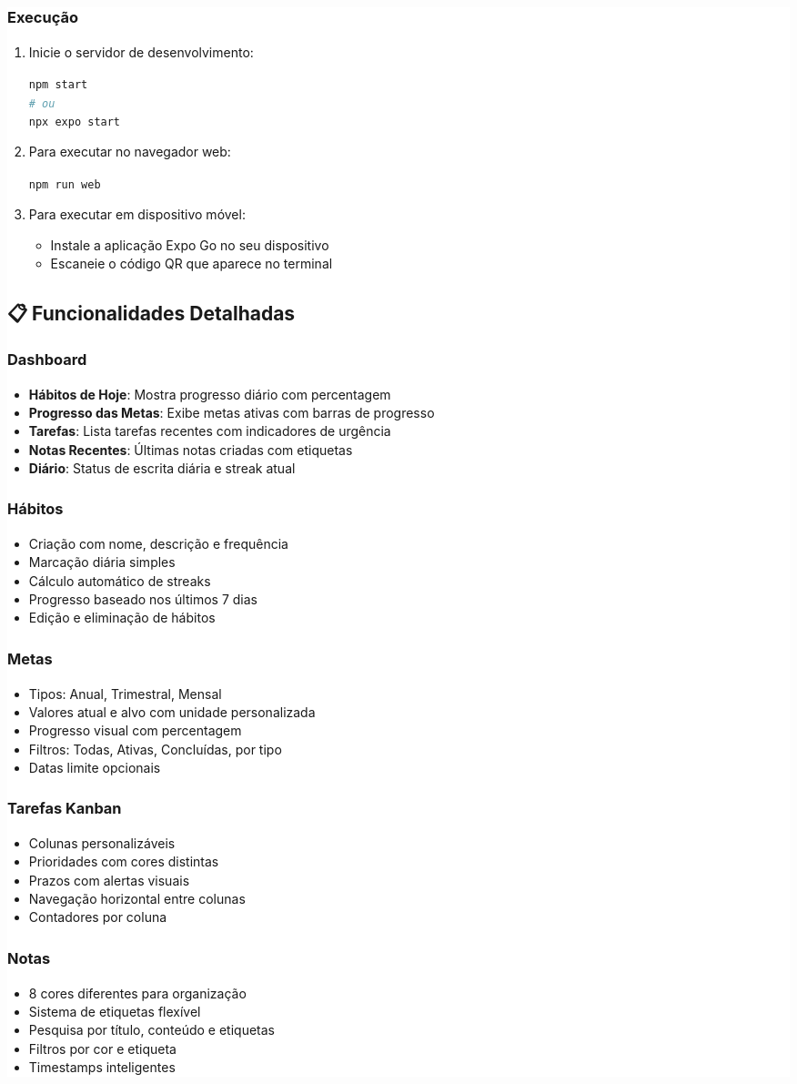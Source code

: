 ### Execução
1. Inicie o servidor de desenvolvimento:
   ```bash
   npm start
   # ou
   npx expo start
   ```

2. Para executar no navegador web:
   ```bash
   npm run web
   ```

3. Para executar em dispositivo móvel:
   - Instale a aplicação Expo Go no seu dispositivo
   - Escaneie o código QR que aparece no terminal

## 📋 Funcionalidades Detalhadas

### Dashboard
- **Hábitos de Hoje**: Mostra progresso diário com percentagem
- **Progresso das Metas**: Exibe metas ativas com barras de progresso
- **Tarefas**: Lista tarefas recentes com indicadores de urgência
- **Notas Recentes**: Últimas notas criadas com etiquetas
- **Diário**: Status de escrita diária e streak atual

### Hábitos
- Criação com nome, descrição e frequência
- Marcação diária simples
- Cálculo automático de streaks
- Progresso baseado nos últimos 7 dias
- Edição e eliminação de hábitos

### Metas
- Tipos: Anual, Trimestral, Mensal
- Valores atual e alvo com unidade personalizada
- Progresso visual com percentagem
- Filtros: Todas, Ativas, Concluídas, por tipo
- Datas limite opcionais

### Tarefas Kanban
- Colunas personalizáveis
- Prioridades com cores distintas
- Prazos com alertas visuais
- Navegação horizontal entre colunas
- Contadores por coluna

### Notas
- 8 cores diferentes para organização
- Sistema de etiquetas flexível
- Pesquisa por título, conteúdo e etiquetas
- Filtros por cor e etiqueta
- Timestamps inteligentes
